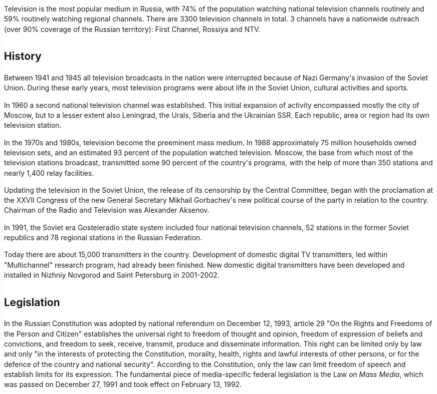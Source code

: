Television is the most popular medium in Russia, with 74% of the
population watching national television channels routinely and 59%
routinely watching regional channels. There are 3300 television channels
in total. 3 channels have a nationwide outreach (over 90% coverage of
the Russian territory): First Channel, Rossiya and NTV.

History
-------

Between 1941 and 1945 all television broadcasts in the nation were
interrupted because of Nazi Germany's invasion of the Soviet Union.
During these early years, most television programs were about life in
the Soviet Union, cultural activities and sports.

In 1960 a second national television channel was established. This
initial expansion of activity encompassed mostly the city of Moscow, but
to a lesser extent also Leningrad, the Urals, Siberia and the Ukrainian
SSR. Each republic, area or region had its own television station.

In the 1970s and 1980s, television become the preeminent mass medium. In
1988 approximately 75 million households owned television sets, and an
estimated 93 percent of the population watched television. Moscow, the
base from which most of the television stations broadcast, transmitted
some 90 percent of the country's programs, with the help of more than
350 stations and nearly 1,400 relay facilities.

Updating the television in the Soviet Union, the release of its
censorship by the Central Committee, began with the proclamation at the
XXVII Congress of the new General Secretary Mikhail Gorbachev's new
political course of the party in relation to the country. Chairman of
the Radio and Television was Alexander Aksenov.

In 1991, the Soviet era Gosteleradio state system included four national
television channels, 52 stations in the former Soviet republics and 78
regional stations in the Russian Federation.

Today there are about 15,000 transmitters in the country. Development of
domestic digital TV transmitters, led within "Multichannel" research
program, had already been finished. New domestic digital transmitters
have been developed and installed in Nizhniy Novgorod and Saint
Petersburg in 2001-2002.

Legislation
-----------

In the Russian Constitution was adopted by national referendum on
December 12, 1993, article 29 "On the Rights and Freedoms of the Person
and Citizen" establishes the universal right to freedom of thought and
opinion, freedom of expression of beliefs and convictions, and freedom
to seek, receive, transmit, produce and disseminate information. This
right can be limited only by law and only "in the interests of
protecting the Constitution, morality, health, rights and lawful
interests of other persons, or for the defence of the country and
national security". According to the Constitution, only the law can
limit freedom of speech and establish limits for its expression. The
fundamental piece of media-specific federal legislation is the Law *on
Mass Media*, which was passed on December 27, 1991 and took effect on
February 13, 1992.
